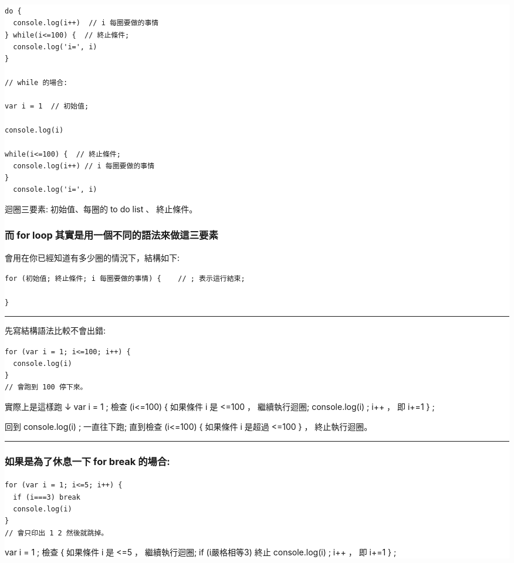     do { 
      console.log(i++)  // i 每圈要做的事情
    } while(i<=100) {  // 終止條件;
      console.log('i=', i)
    }
    
    // while 的場合:
    
    var i = 1  // 初始值;
    
    console.log(i)
    
    while(i<=100) {  // 終止條件;
      console.log(i++) // i 每圈要做的事情
    }  
      console.log('i=', i)
迴圈三要素: 初始值、每圈的 to do list 、 終止條件。

### 而 for loop 其實是用一個不同的語法來做這三要素
會用在你已經知道有多少圈的情況下，結構如下:

    for (初始值; 終止條件; i 每圈要做的事情) {    // ; 表示這行結束;
    
    }
    
---
先寫結構語法比較不會出錯:

    for (var i = 1; i<=100; i++) {
      console.log(i)
    }
    // 會跑到 100 停下來。

實際上是這樣跑 ↓
var i = 1 ;
檢查 (i<=100) { 如果條件 i 是 <=100 ， 繼續執行迴圈;
console.log(i) ;
i++ ， 即 i+=1 } ;

回到 console.log(i) ;
一直往下跑;
直到檢查 (i<=100) { 如果條件 i 是超過 <=100 } ， 終止執行迴圈。

---

### 如果是為了休息一下 for break 的場合:

    for (var i = 1; i<=5; i++) {
      if (i===3) break
      console.log(i)
    }
    // 會只印出 1 2 然後就跳掉。

var i = 1 ;
檢查 { 如果條件 i 是 <=5 ， 繼續執行迴圈;
if (i嚴格相等3) 終止
console.log(i) ;
i++ ， 即 i+=1 } ;
